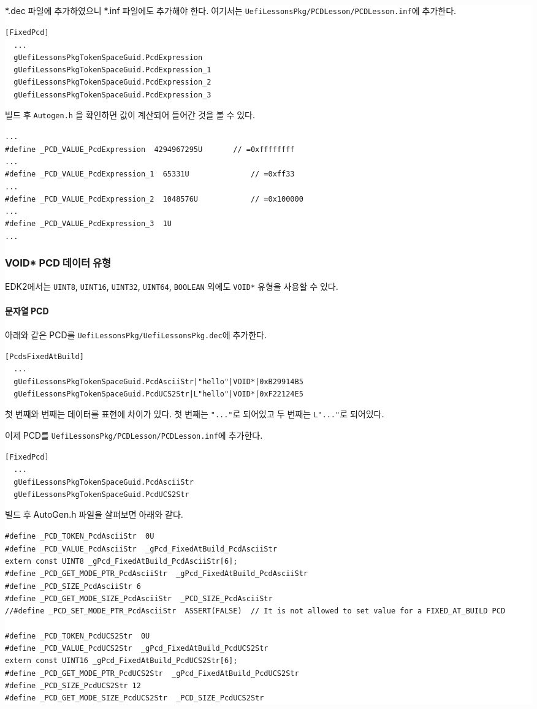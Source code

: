 \*.dec 파일에 추가하였으니 \*.inf 파일에도 추가해야 한다. 여기서는 `UefiLessonsPkg/PCDLesson/PCDLesson.inf`에 추가한다.

```
[FixedPcd]
  ...
  gUefiLessonsPkgTokenSpaceGuid.PcdExpression
  gUefiLessonsPkgTokenSpaceGuid.PcdExpression_1
  gUefiLessonsPkgTokenSpaceGuid.PcdExpression_2
  gUefiLessonsPkgTokenSpaceGuid.PcdExpression_3
```

빌드 후 `Autogen.h` 을 확인하면 값이 계산되어 들어간 것을 볼 수 있다.

```
...
#define _PCD_VALUE_PcdExpression  4294967295U		// =0xffffffff
...
#define _PCD_VALUE_PcdExpression_1  65331U              // =0xff33
...
#define _PCD_VALUE_PcdExpression_2  1048576U            // =0x100000
...
#define _PCD_VALUE_PcdExpression_3  1U
...
```

### VOID\* PCD 데이터 유형

EDK2에서는  `UINT8`, `UINT16`, `UINT32`, `UINT64`, `BOOLEAN` 외에도 `VOID*` 유형을 사용할 수 있다.

#### 문자열 PCD

아래와 같은 PCD를 `UefiLessonsPkg/UefiLessonsPkg.dec`에 추가한다.

```
[PcdsFixedAtBuild]
  ...
  gUefiLessonsPkgTokenSpaceGuid.PcdAsciiStr|"hello"|VOID*|0xB29914B5
  gUefiLessonsPkgTokenSpaceGuid.PcdUCS2Str|L"hello"|VOID*|0xF22124E5
```

첫 번째와  번째는 데이터를 표현에 차이가 있다. 첫 번째는 `"..."`로 되어있고 두 번째는 `L"..."`로 되어있다.

이제 PCD를 `UefiLessonsPkg/PCDLesson/PCDLesson.inf`에 추가한다.

```
[FixedPcd]
  ...
  gUefiLessonsPkgTokenSpaceGuid.PcdAsciiStr
  gUefiLessonsPkgTokenSpaceGuid.PcdUCS2Str
```

빌드 후 AutoGen.h 파일을 살펴보면 아래와 같다.

```
#define _PCD_TOKEN_PcdAsciiStr  0U
#define _PCD_VALUE_PcdAsciiStr  _gPcd_FixedAtBuild_PcdAsciiStr
extern const UINT8 _gPcd_FixedAtBuild_PcdAsciiStr[6];
#define _PCD_GET_MODE_PTR_PcdAsciiStr  _gPcd_FixedAtBuild_PcdAsciiStr
#define _PCD_SIZE_PcdAsciiStr 6
#define _PCD_GET_MODE_SIZE_PcdAsciiStr  _PCD_SIZE_PcdAsciiStr
//#define _PCD_SET_MODE_PTR_PcdAsciiStr  ASSERT(FALSE)  // It is not allowed to set value for a FIXED_AT_BUILD PCD

#define _PCD_TOKEN_PcdUCS2Str  0U
#define _PCD_VALUE_PcdUCS2Str  _gPcd_FixedAtBuild_PcdUCS2Str
extern const UINT16 _gPcd_FixedAtBuild_PcdUCS2Str[6];
#define _PCD_GET_MODE_PTR_PcdUCS2Str  _gPcd_FixedAtBuild_PcdUCS2Str
#define _PCD_SIZE_PcdUCS2Str 12
#define _PCD_GET_MODE_SIZE_PcdUCS2Str  _PCD_SIZE_PcdUCS2Str
```